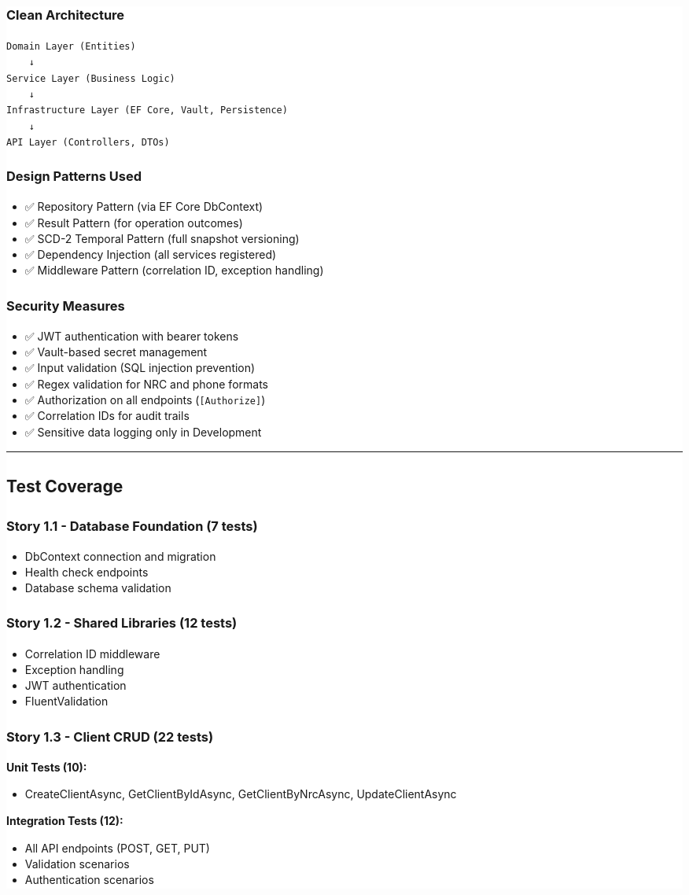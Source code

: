 ### Clean Architecture
```
Domain Layer (Entities)
    ↓
Service Layer (Business Logic)
    ↓
Infrastructure Layer (EF Core, Vault, Persistence)
    ↓
API Layer (Controllers, DTOs)
```

### Design Patterns Used
- ✅ Repository Pattern (via EF Core DbContext)
- ✅ Result<T> Pattern (for operation outcomes)
- ✅ SCD-2 Temporal Pattern (full snapshot versioning)
- ✅ Dependency Injection (all services registered)
- ✅ Middleware Pattern (correlation ID, exception handling)

### Security Measures
- ✅ JWT authentication with bearer tokens
- ✅ Vault-based secret management
- ✅ Input validation (SQL injection prevention)
- ✅ Regex validation for NRC and phone formats
- ✅ Authorization on all endpoints (`[Authorize]`)
- ✅ Correlation IDs for audit trails
- ✅ Sensitive data logging only in Development

---

## Test Coverage

### Story 1.1 - Database Foundation (7 tests)
- DbContext connection and migration
- Health check endpoints
- Database schema validation

### Story 1.2 - Shared Libraries (12 tests)
- Correlation ID middleware
- Exception handling
- JWT authentication
- FluentValidation

### Story 1.3 - Client CRUD (22 tests)
**Unit Tests (10):**
- CreateClientAsync, GetClientByIdAsync, GetClientByNrcAsync, UpdateClientAsync

**Integration Tests (12):**
- All API endpoints (POST, GET, PUT)
- Validation scenarios
- Authentication scenarios
